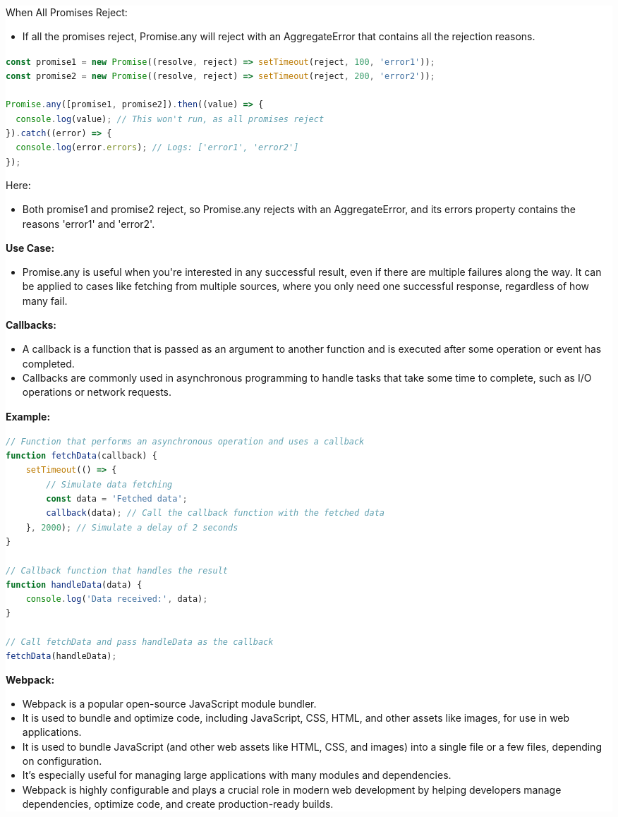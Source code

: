 When All Promises Reject:
- If all the promises reject, Promise.any will reject with an AggregateError that contains all the rejection reasons.
```javascript
const promise1 = new Promise((resolve, reject) => setTimeout(reject, 100, 'error1'));
const promise2 = new Promise((resolve, reject) => setTimeout(reject, 200, 'error2'));

Promise.any([promise1, promise2]).then((value) => {
  console.log(value); // This won't run, as all promises reject
}).catch((error) => {
  console.log(error.errors); // Logs: ['error1', 'error2']
});
```
Here:
- Both promise1 and promise2 reject, so Promise.any rejects with an AggregateError, and its errors property contains the reasons 'error1' and 'error2'.

**Use Case:**
- Promise.any is useful when you're interested in any successful result, even if there are multiple failures along the way. It can be applied to cases like fetching from multiple sources, where you only need one successful response, regardless of how many fail.


**Callbacks:**
- A callback is a function that is passed as an argument to another function and is executed after some operation or event has completed.
- Callbacks are commonly used in asynchronous programming to handle tasks that take some time to complete, such as I/O operations or network requests.

**Example:**
```javascript
// Function that performs an asynchronous operation and uses a callback
function fetchData(callback) {
    setTimeout(() => {
        // Simulate data fetching
        const data = 'Fetched data';
        callback(data); // Call the callback function with the fetched data
    }, 2000); // Simulate a delay of 2 seconds
}

// Callback function that handles the result
function handleData(data) {
    console.log('Data received:', data);
}

// Call fetchData and pass handleData as the callback
fetchData(handleData);
```


**Webpack:**
- Webpack is a popular open-source JavaScript module bundler.
- It is used to bundle and optimize code, including JavaScript, CSS, HTML, and other assets like images, for use in web applications.
- It is used to bundle JavaScript (and other web assets like HTML, CSS, and images) into a single file or a few files, depending on configuration.
- It’s especially useful for managing large applications with many modules and dependencies.
- Webpack is highly configurable and plays a crucial role in modern web development by helping developers manage dependencies, optimize code, and create production-ready builds.
